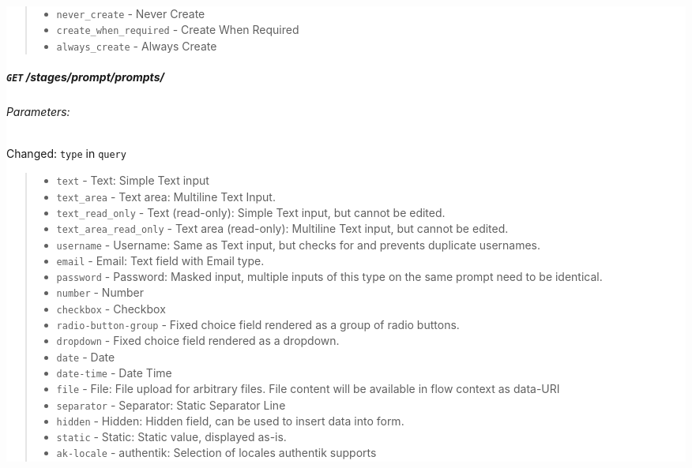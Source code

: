 > -   `never_create` - Never Create
> -   `create_when_required` - Create When Required
> -   `always_create` - Always Create

##### `GET` /stages/prompt/prompts/

###### Parameters:

Changed: `type` in `query`

> -   `text` - Text: Simple Text input
> -   `text_area` - Text area: Multiline Text Input.
> -   `text_read_only` - Text (read-only): Simple Text input, but cannot be edited.
> -   `text_area_read_only` - Text area (read-only): Multiline Text input, but cannot be edited.
> -   `username` - Username: Same as Text input, but checks for and prevents duplicate usernames.
> -   `email` - Email: Text field with Email type.
> -   `password` - Password: Masked input, multiple inputs of this type on the same prompt need to be identical.
> -   `number` - Number
> -   `checkbox` - Checkbox
> -   `radio-button-group` - Fixed choice field rendered as a group of radio buttons.
> -   `dropdown` - Fixed choice field rendered as a dropdown.
> -   `date` - Date
> -   `date-time` - Date Time
> -   `file` - File: File upload for arbitrary files. File content will be available in flow context as data-URI
> -   `separator` - Separator: Static Separator Line
> -   `hidden` - Hidden: Hidden field, can be used to insert data into form.
> -   `static` - Static: Static value, displayed as-is.
> -   `ak-locale` - authentik: Selection of locales authentik supports
